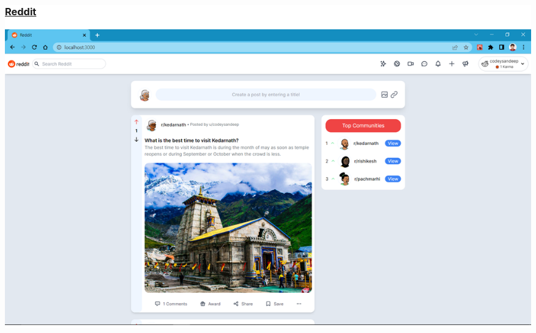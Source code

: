 ### [Reddit](https://reddit-codeysandeep.vercel.app/)
<img src="https://github.com/ersandeepahirwar/Reddit/blob/master/oneview/oneview.png" alt="Reddit 2.0 Oneview" width="100%" />

